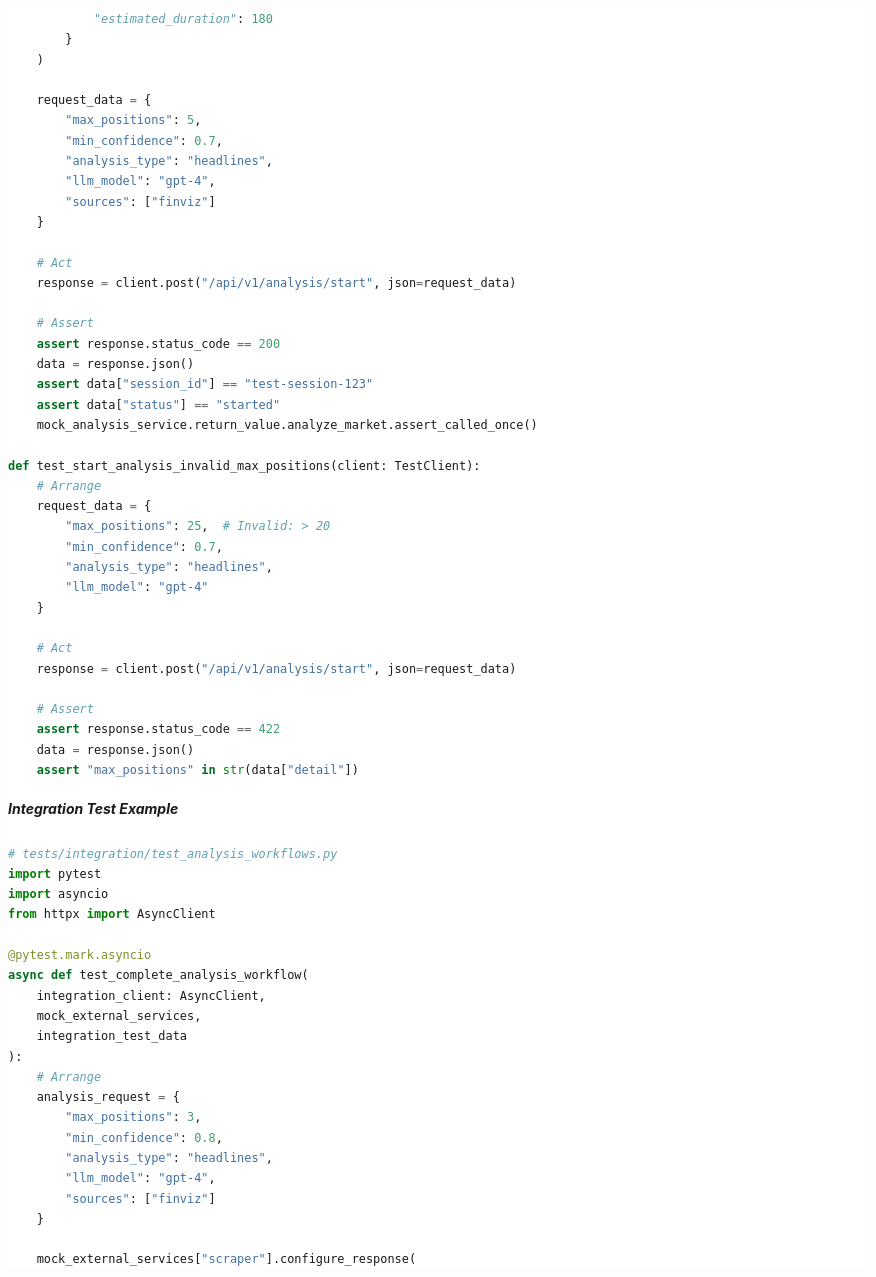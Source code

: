 ```python
            "estimated_duration": 180
        }
    )
    
    request_data = {
        "max_positions": 5,
        "min_confidence": 0.7,
        "analysis_type": "headlines",
        "llm_model": "gpt-4",
        "sources": ["finviz"]
    }
    
    # Act
    response = client.post("/api/v1/analysis/start", json=request_data)
    
    # Assert
    assert response.status_code == 200
    data = response.json()
    assert data["session_id"] == "test-session-123"
    assert data["status"] == "started"
    mock_analysis_service.return_value.analyze_market.assert_called_once()

def test_start_analysis_invalid_max_positions(client: TestClient):
    # Arrange
    request_data = {
        "max_positions": 25,  # Invalid: > 20
        "min_confidence": 0.7,
        "analysis_type": "headlines",
        "llm_model": "gpt-4"
    }
    
    # Act
    response = client.post("/api/v1/analysis/start", json=request_data)
    
    # Assert
    assert response.status_code == 422
    data = response.json()
    assert "max_positions" in str(data["detail"])
```

##### Integration Test Example
```python
# tests/integration/test_analysis_workflows.py
import pytest
import asyncio
from httpx import AsyncClient

@pytest.mark.asyncio
async def test_complete_analysis_workflow(
    integration_client: AsyncClient,
    mock_external_services,
    integration_test_data
):
    # Arrange
    analysis_request = {
        "max_positions": 3,
        "min_confidence": 0.8,
        "analysis_type": "headlines",
        "llm_model": "gpt-4",
        "sources": ["finviz"]
    }
    
    mock_external_services["scraper"].configure_response(
```